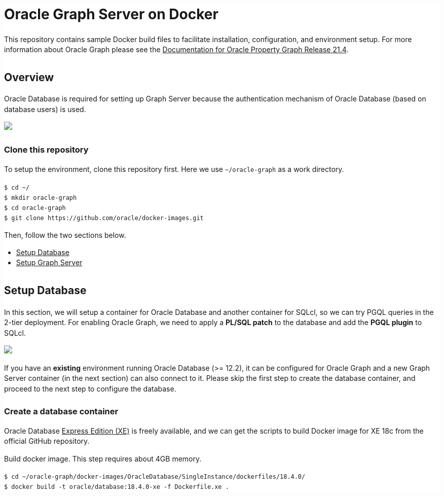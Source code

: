 # Oracle Graph Server on Docker

This repository contains sample Docker build files to facilitate installation, configuration, and environment setup. For more information about Oracle Graph please see the [Documentation for Oracle Property Graph Release 21.4](https://docs.oracle.com/en/database/oracle/property-graph/21.4/books.html).

## Overview

Oracle Database is required for setting up Graph Server because the authentication mechanism of Oracle Database (based on database users) is used.

![](https://user-images.githubusercontent.com/4862919/138631261-105c0795-3942-483c-9e01-f28417bf6d59.png)

### Clone this repository

To setup the environment, clone this repository first. Here we use `~/oracle-graph` as a work directory.

    $ cd ~/
    $ mkdir oracle-graph
    $ cd oracle-graph
    $ git clone https://github.com/oracle/docker-images.git

Then, follow the two sections below.

- [Setup Database](#Setup_Database)
- [Setup Graph Server](#Setup_Graph_Server)

## Setup Database

In this section, we will setup a container for Oracle Database and another container for SQLcl, so we can try PGQL queries in the 2-tier deployment. For enabling Oracle Graph, we need to apply a **PL/SQL patch** to the database and add the **PGQL plugin** to SQLcl.

![](https://user-images.githubusercontent.com/4862919/139366077-8f63d92c-6192-4237-aa41-b4e20d117219.png)

If you have an **existing** environment running Oracle Database (>= 12.2), it can be configured for Oracle Graph and a new Graph Server container (in the next section) can also connect to it. Please skip the first step to create the database container, and proceed to the next step to configure the database.

### Create a database container

Oracle Database [Express Edition (XE)](https://www.oracle.com/database/technologies/appdev/xe.html) is freely available, and we can get the scripts to build Docker image for XE 18c from the official GitHub repository.

Build docker image. This step requires about 4GB memory.

    $ cd ~/oracle-graph/docker-images/OracleDatabase/SingleInstance/dockerfiles/18.4.0/
    $ docker build -t oracle/database:18.4.0-xe -f Dockerfile.xe .
